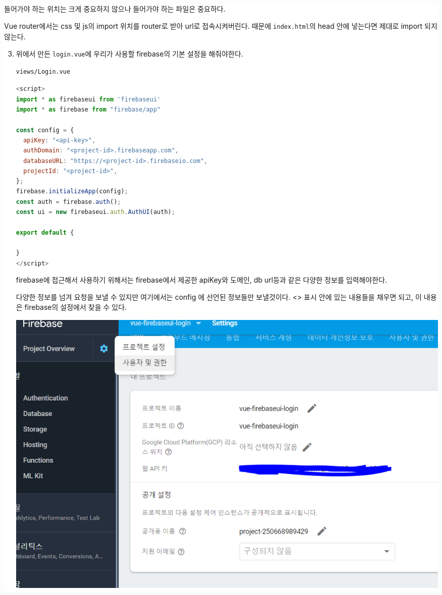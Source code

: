    들어가야 하는 위치는 크게 중요하지 않으나 들어가야 하는 파일은 중요하다.

   Vue router에서는 css 및 js의 import 위치를 router로 받아 url로 접속시켜버린다. 때문에 `index.html`의 head 안에 넣는다면 제대로 import 되지 않는다.

3. 위에서 만든 `login.vue`에 우리가 사용할 firebase의 기본 설정을 해줘야한다.

   `views/Login.vue`

   ```js
   <script>
   import * as firebaseui from 'firebaseui'
   import * as firebase from "firebase/app"
   
   const config = {
     apiKey: "<api-key>",
     authDomain: "<project-id>.firebaseapp.com",
     databaseURL: "https://<project-id>.firebaseio.com",
     projectId: "<project-id>",
   };
   firebase.initializeApp(config);
   const auth = firebase.auth();
   const ui = new firebaseui.auth.AuthUI(auth);
   
   export default {
   
   }
   </script>
   ```

   firebase에 접근해서 사용하기 위해서는 firebase에서 제공한 apiKey와 도메인, db url등과 같은 다양한 정보를 입력해야한다.

   다양한 정보를 넘겨 요청을 보낼 수 있지만 여기에서는 config 에 선언된 정보들만 보낼것이다. <> 표시 안에 있는 내용들을 채우면 되고, 이 내용은 firebase의 설정에서 찾을 수 있다.

   ![firebase-setting](img/firebase-setting.png)
